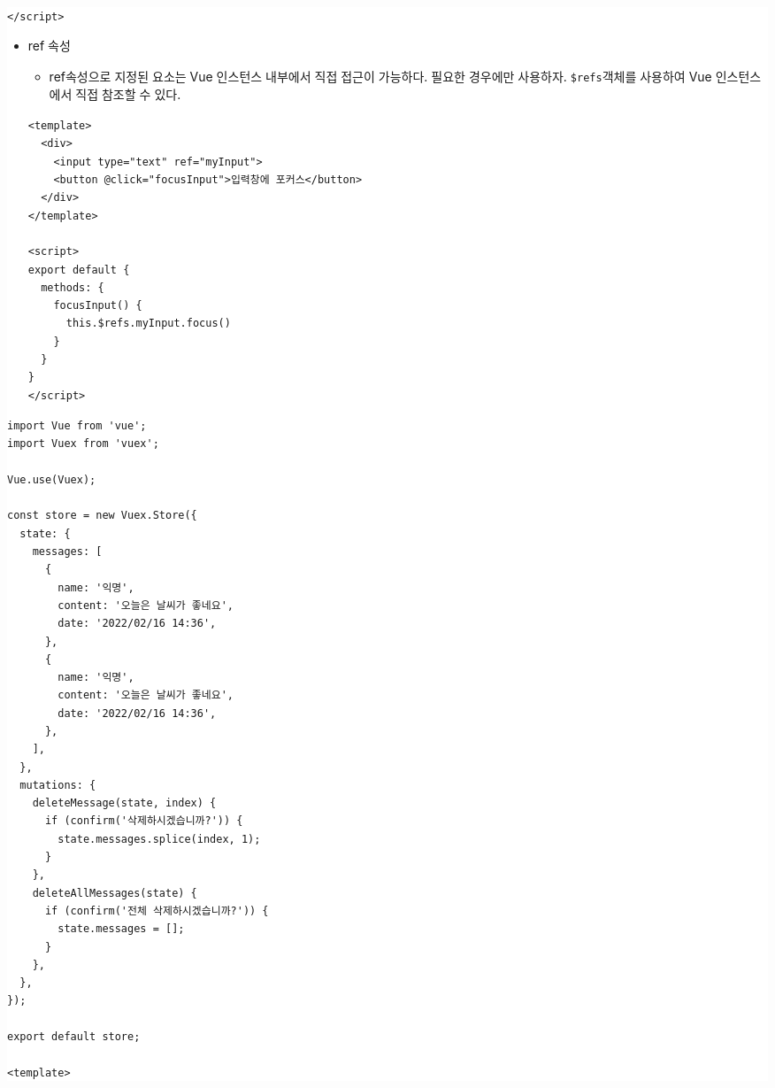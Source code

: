   ```vue
  </script>
  ```

- ref 속성 

  - ref속성으로 지정된 요소는 Vue 인스턴스 내부에서 직접 접근이 가능하다. 필요한 경우에만 사용하자. `$refs`객체를 사용하여 Vue 인스턴스에서 직접 참조할 수 있다.

  ```vue
  <template>
    <div>
      <input type="text" ref="myInput">
      <button @click="focusInput">입력창에 포커스</button>
    </div>
  </template>
  
  <script>
  export default {
    methods: {
      focusInput() {
        this.$refs.myInput.focus()
      }
    }
  }
  </script>
  ```



```vue
import Vue from 'vue';
import Vuex from 'vuex';

Vue.use(Vuex);

const store = new Vuex.Store({
  state: {
    messages: [
      {
        name: '익명',
        content: '오늘은 날씨가 좋네요',
        date: '2022/02/16 14:36',
      },
      {
        name: '익명',
        content: '오늘은 날씨가 좋네요',
        date: '2022/02/16 14:36',
      },
    ],
  },
  mutations: {
    deleteMessage(state, index) {
      if (confirm('삭제하시겠습니까?')) {
        state.messages.splice(index, 1);
      }
    },
    deleteAllMessages(state) {
      if (confirm('전체 삭제하시겠습니까?')) {
        state.messages = [];
      }
    },
  },
});

export default store;

<template>
```
